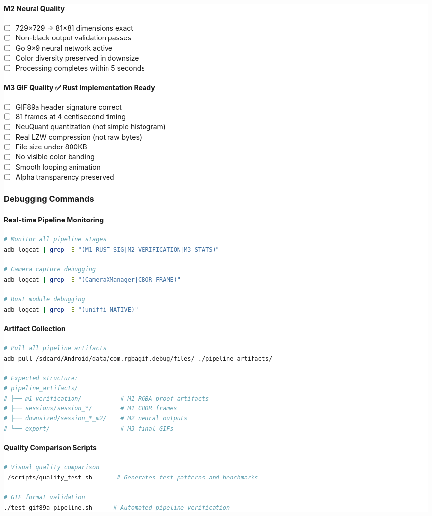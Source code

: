 #### **M2 Neural Quality** 
- [ ] 729×729 → 81×81 dimensions exact
- [ ] Non-black output validation passes
- [ ] Go 9×9 neural network active
- [ ] Color diversity preserved in downsize
- [ ] Processing completes within 5 seconds

#### **M3 GIF Quality** ✅ **Rust Implementation Ready**
- [ ] GIF89a header signature correct
- [ ] 81 frames at 4 centisecond timing
- [ ] NeuQuant quantization (not simple histogram)
- [ ] Real LZW compression (not raw bytes)
- [ ] File size under 800KB
- [ ] No visible color banding
- [ ] Smooth looping animation
- [ ] Alpha transparency preserved

### Debugging Commands

#### **Real-time Pipeline Monitoring**
```bash
# Monitor all pipeline stages
adb logcat | grep -E "(M1_RUST_SIG|M2_VERIFICATION|M3_STATS)"

# Camera capture debugging
adb logcat | grep -E "(CameraXManager|CBOR_FRAME)"

# Rust module debugging  
adb logcat | grep -E "(uniffi|NATIVE)"
```

#### **Artifact Collection**
```bash
# Pull all pipeline artifacts
adb pull /sdcard/Android/data/com.rgbagif.debug/files/ ./pipeline_artifacts/

# Expected structure:
# pipeline_artifacts/
# ├── m1_verification/           # M1 RGBA proof artifacts
# ├── sessions/session_*/        # M1 CBOR frames  
# ├── downsized/session_*_m2/    # M2 neural outputs
# └── export/                    # M3 final GIFs
```

#### **Quality Comparison Scripts**
```bash
# Visual quality comparison
./scripts/quality_test.sh       # Generates test patterns and benchmarks

# GIF format validation  
./test_gif89a_pipeline.sh      # Automated pipeline verification
```
